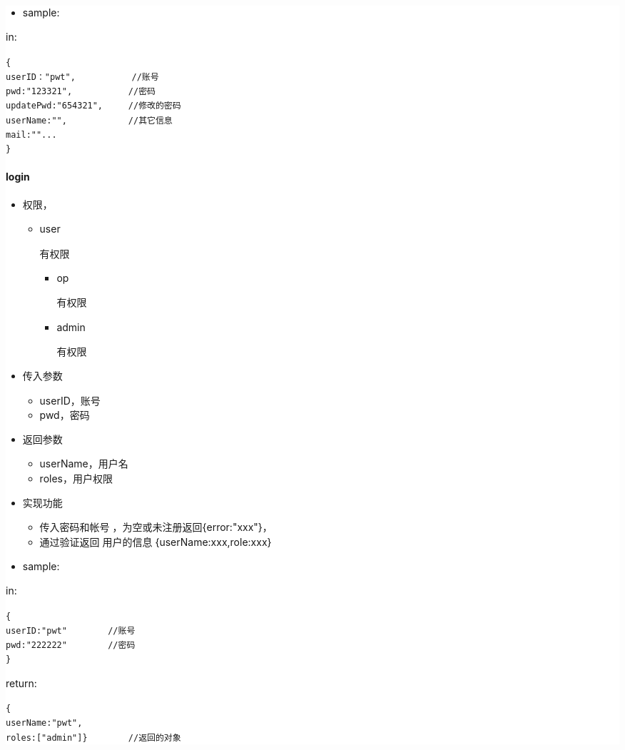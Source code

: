 * sample:

in:

```
{
userID："pwt",    		//账号
pwd:"123321",			//密码
updatePwd:"654321",		//修改的密码
userName:"",			//其它信息
mail:""...
}
```

####  login



* 权限，
  * user

    有权限

    * op

      有权限

    * admin

      有权限


* 传入参数

  * userID，账号
  * pwd，密码
* 返回参数

  - userName，用户名
  - roles，用户权限

* 实现功能

  * 传入密码和帐号 ，为空或未注册返回{error:"xxx"}，
  * 通过验证返回 用户的信息 {userName:xxx,role:xxx}
* sample:


in:

```
{
userID:"pwt"		//账号
pwd:"222222"		//密码
}
```

return:

```
{
userName:"pwt",
roles:["admin"]}		//返回的对象

```
